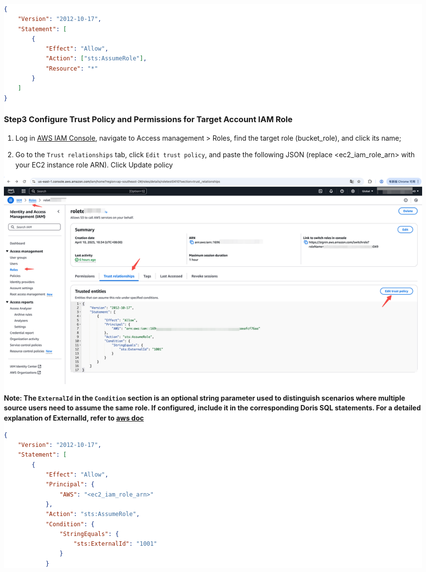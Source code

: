 ```JSON
{
    "Version": "2012-10-17",
    "Statement": [
        {
            "Effect": "Allow",
            "Action": ["sts:AssumeRole"],
            "Resource": "*"
        }
    ]
}
```

### Step3 Configure Trust Policy and Permissions for Target Account IAM Role

1. Log in [AWS IAM Console](https://us-east-1.console.aws.amazon.com/iamv2/home#/home), navigate to ​​Access management > Roles​​, find the target role (bucket_role), and click its name;

2. Go to the `​​Trust relationships`​​ tab, click `​​Edit trust policy`​​, and paste the following JSON (replace <ec2_iam_role_arn> with your EC2 instance role ARN). Click ​​Update policy

![](/images/integrations/target_role_trust_policy.png)

**Note: The `ExternalId` in the `Condition` section is an optional string parameter used to distinguish scenarios where multiple source users need to assume the same role. If configured, include it in the corresponding Doris SQL statements. For a detailed explanation of ExternalId, refer to [aws doc](https://docs.aws.amazon.com/IAM/latest/UserGuide/id_roles_common-scenarios_third-party.html)**

```JSON
{
    "Version": "2012-10-17",
    "Statement": [
        {
            "Effect": "Allow",
            "Principal": {
                "AWS": "<ec2_iam_role_arn>"
            },
            "Action": "sts:AssumeRole",
            "Condition": {
                "StringEquals": {
                    "sts:ExternalId": "1001"
                }
            }
```